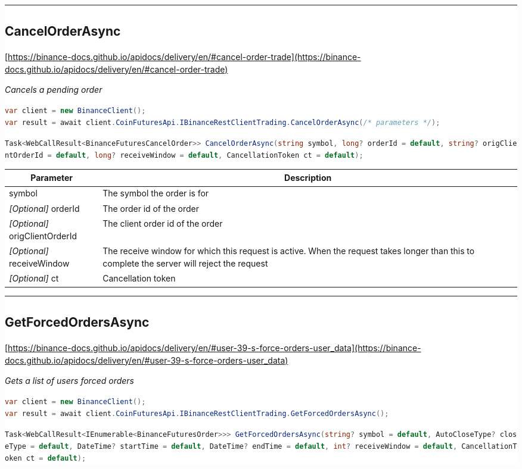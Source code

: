 </p>

***

## CancelOrderAsync  

[https://binance-docs.github.io/apidocs/delivery/en/#cancel-order-trade](https://binance-docs.github.io/apidocs/delivery/en/#cancel-order-trade)  
<p>

*Cancels a pending order*  

```csharp  
var client = new BinanceClient();  
var result = await client.CoinFuturesApi.IBinanceRestClientTrading.CancelOrderAsync(/* parameters */);  
```  

```csharp  
Task<WebCallResult<BinanceFuturesCancelOrder>> CancelOrderAsync(string symbol, long? orderId = default, string? origClientOrderId = default, long? receiveWindow = default, CancellationToken ct = default);  
```  

|Parameter|Description|
|---|---|
|symbol|The symbol the order is for|
|_[Optional]_ orderId|The order id of the order|
|_[Optional]_ origClientOrderId|The client order id of the order|
|_[Optional]_ receiveWindow|The receive window for which this request is active. When the request takes longer than this to complete the server will reject the request|
|_[Optional]_ ct|Cancellation token|

</p>

***

## GetForcedOrdersAsync  

[https://binance-docs.github.io/apidocs/delivery/en/#user-39-s-force-orders-user_data](https://binance-docs.github.io/apidocs/delivery/en/#user-39-s-force-orders-user_data)  
<p>

*Gets a list of users forced orders*  

```csharp  
var client = new BinanceClient();  
var result = await client.CoinFuturesApi.IBinanceRestClientTrading.GetForcedOrdersAsync();  
```  

```csharp  
Task<WebCallResult<IEnumerable<BinanceFuturesOrder>>> GetForcedOrdersAsync(string? symbol = default, AutoCloseType? closeType = default, DateTime? startTime = default, DateTime? endTime = default, int? receiveWindow = default, CancellationToken ct = default);  
```  
